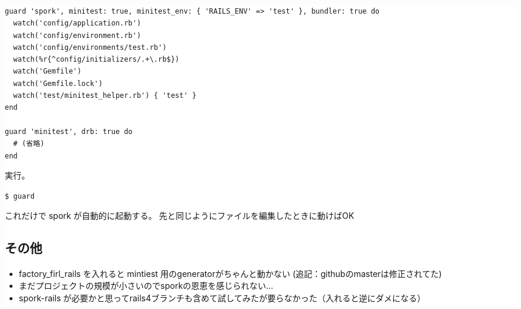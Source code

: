     guard 'spork', minitest: true, minitest_env: { 'RAILS_ENV' => 'test' }, bundler: true do
      watch('config/application.rb')
      watch('config/environment.rb')
      watch('config/environments/test.rb')
      watch(%r{^config/initializers/.+\.rb$})
      watch('Gemfile')
      watch('Gemfile.lock')
      watch('test/minitest_helper.rb') { 'test' }
    end

    guard 'minitest', drb: true do
      # (省略)
    end

実行。

    $ guard

これだけで spork が自動的に起動する。
先と同じようにファイルを編集したときに動けばOK

## その他

* factory_firl_rails を入れると mintiest 用のgeneratorがちゃんと動かない (追記：githubのmasterは修正されてた)
* まだプロジェクトの規模が小さいのでsporkの恩恵を感じられない…
* spork-rails が必要かと思ってrails4ブランチも含めて試してみたが要らなかった（入れると逆にダメになる）
